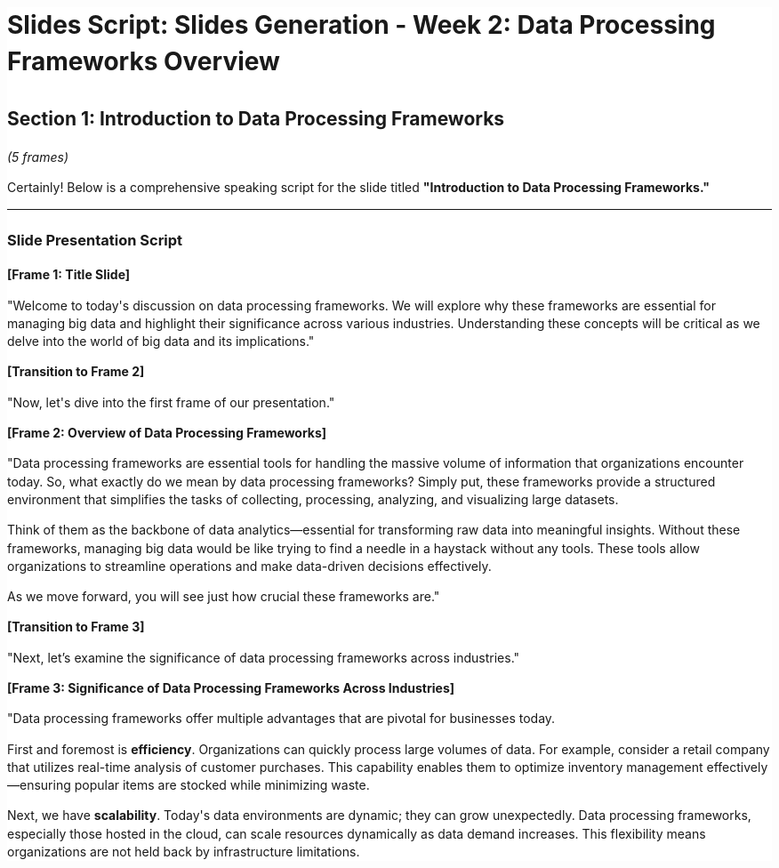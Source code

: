 # Slides Script: Slides Generation - Week 2: Data Processing Frameworks Overview

## Section 1: Introduction to Data Processing Frameworks
*(5 frames)*

Certainly! Below is a comprehensive speaking script for the slide titled **"Introduction to Data Processing Frameworks."**

---

### Slide Presentation Script

**[Frame 1: Title Slide]**

"Welcome to today's discussion on data processing frameworks. We will explore why these frameworks are essential for managing big data and highlight their significance across various industries. Understanding these concepts will be critical as we delve into the world of big data and its implications."

**[Transition to Frame 2]**

"Now, let's dive into the first frame of our presentation."

**[Frame 2: Overview of Data Processing Frameworks]**

"Data processing frameworks are essential tools for handling the massive volume of information that organizations encounter today. So, what exactly do we mean by data processing frameworks? Simply put, these frameworks provide a structured environment that simplifies the tasks of collecting, processing, analyzing, and visualizing large datasets.

Think of them as the backbone of data analytics—essential for transforming raw data into meaningful insights. Without these frameworks, managing big data would be like trying to find a needle in a haystack without any tools. These tools allow organizations to streamline operations and make data-driven decisions effectively.

As we move forward, you will see just how crucial these frameworks are."

**[Transition to Frame 3]**

"Next, let’s examine the significance of data processing frameworks across industries."

**[Frame 3: Significance of Data Processing Frameworks Across Industries]**

"Data processing frameworks offer multiple advantages that are pivotal for businesses today. 

First and foremost is **efficiency**. Organizations can quickly process large volumes of data. For example, consider a retail company that utilizes real-time analysis of customer purchases. This capability enables them to optimize inventory management effectively—ensuring popular items are stocked while minimizing waste.

Next, we have **scalability**. Today's data environments are dynamic; they can grow unexpectedly. Data processing frameworks, especially those hosted in the cloud, can scale resources dynamically as data demand increases. This flexibility means organizations are not held back by infrastructure limitations. 

